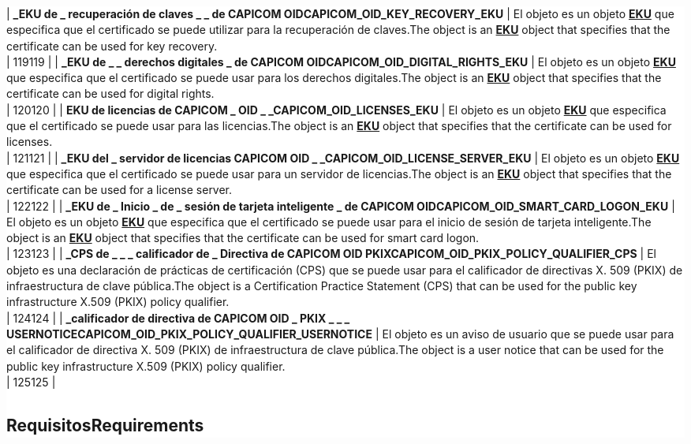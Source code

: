 | <span data-ttu-id="4d3f6-248">**\_EKU de \_ recuperación de claves \_ \_ de CAPICOM OID**</span><span class="sxs-lookup"><span data-stu-id="4d3f6-248">**CAPICOM\_OID\_KEY\_RECOVERY\_EKU**</span></span>                          | <span data-ttu-id="4d3f6-249">El objeto es un objeto [**EKU**](eku.md) que especifica que el certificado se puede utilizar para la recuperación de claves.</span><span class="sxs-lookup"><span data-stu-id="4d3f6-249">The object is an [**EKU**](eku.md) object that specifies that the certificate can be used for key recovery.</span></span><br/>                                                                                                                        | <span data-ttu-id="4d3f6-250">119</span><span class="sxs-lookup"><span data-stu-id="4d3f6-250">119</span></span>   |
| <span data-ttu-id="4d3f6-251">**\_EKU de \_ \_ derechos digitales \_ de CAPICOM OID**</span><span class="sxs-lookup"><span data-stu-id="4d3f6-251">**CAPICOM\_OID\_DIGITAL\_RIGHTS\_EKU**</span></span>                        | <span data-ttu-id="4d3f6-252">El objeto es un objeto [**EKU**](eku.md) que especifica que el certificado se puede usar para los derechos digitales.</span><span class="sxs-lookup"><span data-stu-id="4d3f6-252">The object is an [**EKU**](eku.md) object that specifies that the certificate can be used for digital rights.</span></span><br/>                                                                                                                      | <span data-ttu-id="4d3f6-253">120</span><span class="sxs-lookup"><span data-stu-id="4d3f6-253">120</span></span>   |
| <span data-ttu-id="4d3f6-254">**EKU de licencias de CAPICOM \_ OID \_ \_**</span><span class="sxs-lookup"><span data-stu-id="4d3f6-254">**CAPICOM\_OID\_LICENSES\_EKU**</span></span>                               | <span data-ttu-id="4d3f6-255">El objeto es un objeto [**EKU**](eku.md) que especifica que el certificado se puede usar para las licencias.</span><span class="sxs-lookup"><span data-stu-id="4d3f6-255">The object is an [**EKU**](eku.md) object that specifies that the certificate can be used for licenses.</span></span><br/>                                                                                                                            | <span data-ttu-id="4d3f6-256">121</span><span class="sxs-lookup"><span data-stu-id="4d3f6-256">121</span></span>   |
| <span data-ttu-id="4d3f6-257">**\_EKU del \_ servidor de licencias CAPICOM OID \_ \_**</span><span class="sxs-lookup"><span data-stu-id="4d3f6-257">**CAPICOM\_OID\_LICENSE\_SERVER\_EKU**</span></span>                        | <span data-ttu-id="4d3f6-258">El objeto es un objeto [**EKU**](eku.md) que especifica que el certificado se puede usar para un servidor de licencias.</span><span class="sxs-lookup"><span data-stu-id="4d3f6-258">The object is an [**EKU**](eku.md) object that specifies that the certificate can be used for a license server.</span></span><br/>                                                                                                                    | <span data-ttu-id="4d3f6-259">122</span><span class="sxs-lookup"><span data-stu-id="4d3f6-259">122</span></span>   |
| <span data-ttu-id="4d3f6-260">**\_EKU de \_ Inicio \_ de \_ sesión de tarjeta inteligente \_ de CAPICOM OID**</span><span class="sxs-lookup"><span data-stu-id="4d3f6-260">**CAPICOM\_OID\_SMART\_CARD\_LOGON\_EKU**</span></span>                     | <span data-ttu-id="4d3f6-261">El objeto es un objeto [**EKU**](eku.md) que especifica que el certificado se puede usar para el inicio de sesión de tarjeta inteligente.</span><span class="sxs-lookup"><span data-stu-id="4d3f6-261">The object is an [**EKU**](eku.md) object that specifies that the certificate can be used for smart card logon.</span></span><br/>                                                                                                                    | <span data-ttu-id="4d3f6-262">123</span><span class="sxs-lookup"><span data-stu-id="4d3f6-262">123</span></span>   |
| <span data-ttu-id="4d3f6-263">**\_CPS de \_ \_ \_ calificador de \_ Directiva de CAPICOM OID PKIX**</span><span class="sxs-lookup"><span data-stu-id="4d3f6-263">**CAPICOM\_OID\_PKIX\_POLICY\_QUALIFIER\_CPS**</span></span>                | <span data-ttu-id="4d3f6-264">El objeto es una declaración de prácticas de certificación (CPS) que se puede usar para el calificador de directivas X. 509 (PKIX) de infraestructura de clave pública.</span><span class="sxs-lookup"><span data-stu-id="4d3f6-264">The object is a Certification Practice Statement (CPS) that can be used for the public key infrastructure X.509 (PKIX) policy qualifier.</span></span><br/>                                                                                            | <span data-ttu-id="4d3f6-265">124</span><span class="sxs-lookup"><span data-stu-id="4d3f6-265">124</span></span>   |
| <span data-ttu-id="4d3f6-266">**\_calificador de directiva de CAPICOM OID \_ PKIX \_ \_ \_ USERNOTICE**</span><span class="sxs-lookup"><span data-stu-id="4d3f6-266">**CAPICOM\_OID\_PKIX\_POLICY\_QUALIFIER\_USERNOTICE**</span></span>         | <span data-ttu-id="4d3f6-267">El objeto es un aviso de usuario que se puede usar para el calificador de directiva X. 509 (PKIX) de infraestructura de clave pública.</span><span class="sxs-lookup"><span data-stu-id="4d3f6-267">The object is a user notice that can be used for the public key infrastructure X.509 (PKIX) policy qualifier.</span></span><br/>                                                                                                                       | <span data-ttu-id="4d3f6-268">125</span><span class="sxs-lookup"><span data-stu-id="4d3f6-268">125</span></span>   |



## <a name="requirements"></a><span data-ttu-id="4d3f6-269">Requisitos</span><span class="sxs-lookup"><span data-stu-id="4d3f6-269">Requirements</span></span>



